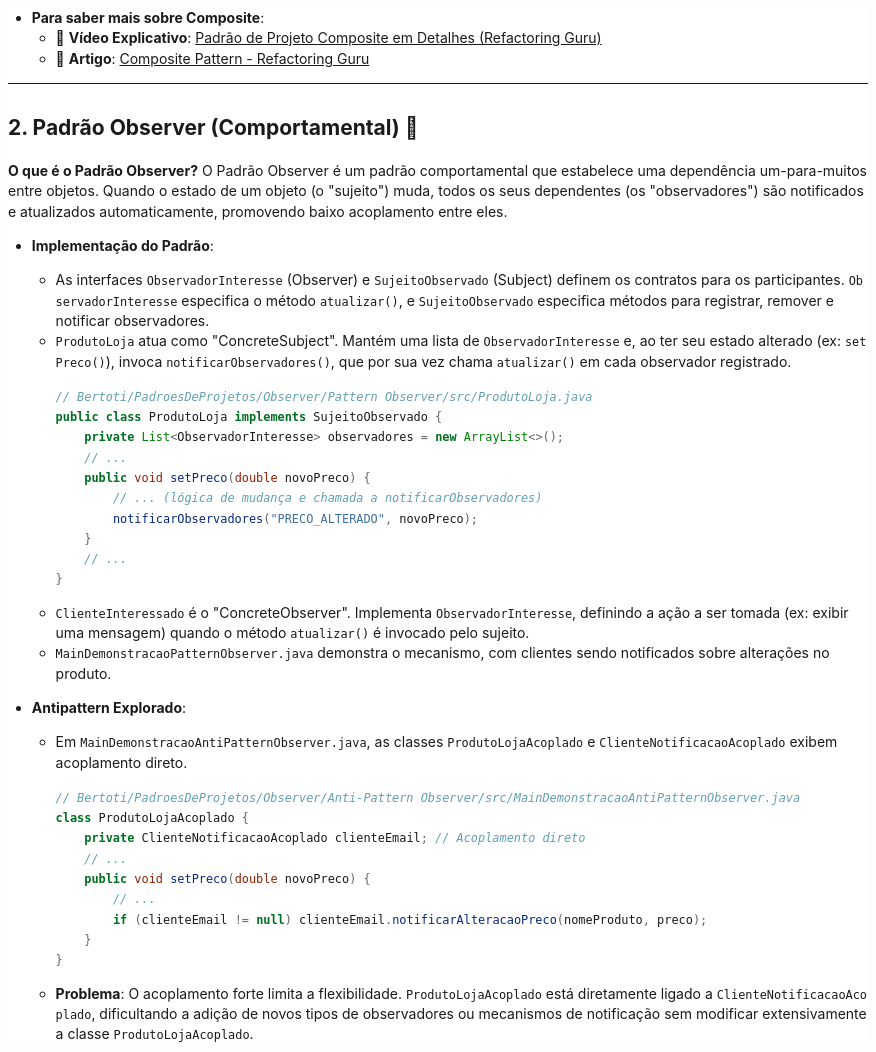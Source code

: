* **Para saber mais sobre Composite**:
    * 🎥 **Vídeo Explicativo**: [Padrão de Projeto Composite em Detalhes (Refactoring Guru)](https://www.youtube.com/watch?v=E2cSWd2z6n0)
    * 📄 **Artigo**: [Composite Pattern - Refactoring Guru](https://refactoring.guru/pt/design-patterns/composite)

---

## 2. Padrão Observer (Comportamental) 📡

**O que é o Padrão Observer?**
O Padrão Observer é um padrão comportamental que estabelece uma dependência um-para-muitos entre objetos. Quando o estado de um objeto (o "sujeito") muda, todos os seus dependentes (os "observadores") são notificados e atualizados automaticamente, promovendo baixo acoplamento entre eles.

* **Implementação do Padrão**:
    * As interfaces `ObservadorInteresse` (Observer) e `SujeitoObservado` (Subject) definem os contratos para os participantes. `ObservadorInteresse` especifica o método `atualizar()`, e `SujeitoObservado` especifica métodos para registrar, remover e notificar observadores.
    * `ProdutoLoja` atua como "ConcreteSubject". Mantém uma lista de `ObservadorInteresse` e, ao ter seu estado alterado (ex: `setPreco()`), invoca `notificarObservadores()`, que por sua vez chama `atualizar()` em cada observador registrado.
        ```java
        // Bertoti/PadroesDeProjetos/Observer/Pattern Observer/src/ProdutoLoja.java
        public class ProdutoLoja implements SujeitoObservado {
            private List<ObservadorInteresse> observadores = new ArrayList<>();
            // ...
            public void setPreco(double novoPreco) {
                // ... (lógica de mudança e chamada a notificarObservadores)
                notificarObservadores("PRECO_ALTERADO", novoPreco);
            }
            // ...
        }
        ```
    * `ClienteInteressado` é o "ConcreteObserver". Implementa `ObservadorInteresse`, definindo a ação a ser tomada (ex: exibir uma mensagem) quando o método `atualizar()` é invocado pelo sujeito.
    * `MainDemonstracaoPatternObserver.java` demonstra o mecanismo, com clientes sendo notificados sobre alterações no produto.

* **Antipattern Explorado**:
    * Em `MainDemonstracaoAntiPatternObserver.java`, as classes `ProdutoLojaAcoplado` e `ClienteNotificacaoAcoplado` exibem acoplamento direto.
        ```java
        // Bertoti/PadroesDeProjetos/Observer/Anti-Pattern Observer/src/MainDemonstracaoAntiPatternObserver.java
        class ProdutoLojaAcoplado {
            private ClienteNotificacaoAcoplado clienteEmail; // Acoplamento direto
            // ...
            public void setPreco(double novoPreco) {
                // ...
                if (clienteEmail != null) clienteEmail.notificarAlteracaoPreco(nomeProduto, preco);
            }
        }
        ```
    * **Problema**: O acoplamento forte limita a flexibilidade. `ProdutoLojaAcoplado` está diretamente ligado a `ClienteNotificacaoAcoplado`, dificultando a adição de novos tipos de observadores ou mecanismos de notificação sem modificar extensivamente a classe `ProdutoLojaAcoplado`.
